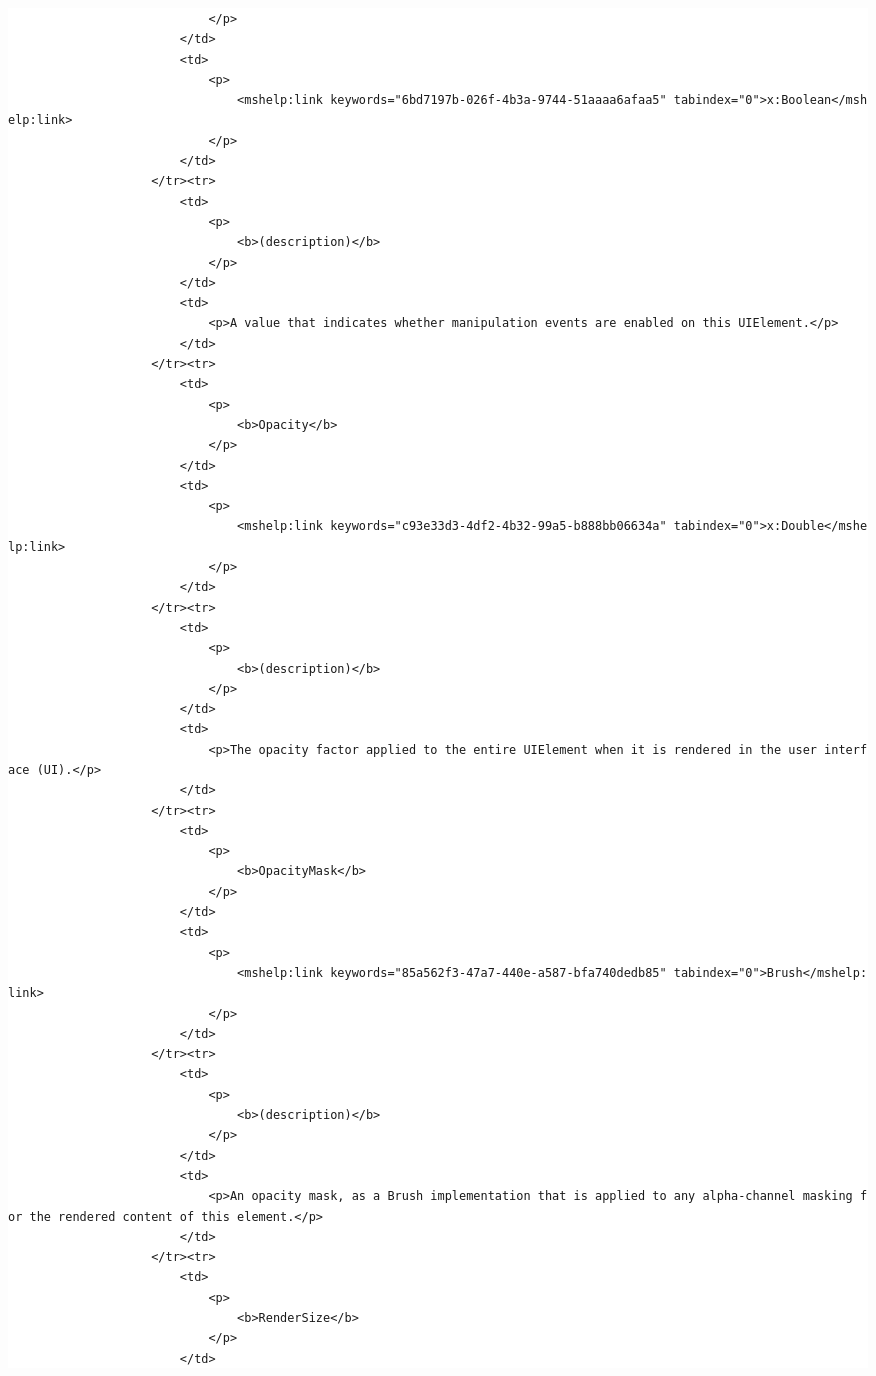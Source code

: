 								</p>
							</td>
							<td>
								<p>
									<mshelp:link keywords="6bd7197b-026f-4b3a-9744-51aaaa6afaa5" tabindex="0">x:Boolean</mshelp:link>
								</p>
							</td>
						</tr><tr>
							<td>
								<p>
									<b>(description)</b>
								</p>
							</td>
							<td>
								<p>A value that indicates whether manipulation events are enabled on this UIElement.</p>
							</td>
						</tr><tr>
							<td>
								<p>
									<b>Opacity</b>
								</p>
							</td>
							<td>
								<p>
									<mshelp:link keywords="c93e33d3-4df2-4b32-99a5-b888bb06634a" tabindex="0">x:Double</mshelp:link>
								</p>
							</td>
						</tr><tr>
							<td>
								<p>
									<b>(description)</b>
								</p>
							</td>
							<td>
								<p>The opacity factor applied to the entire UIElement when it is rendered in the user interface (UI).</p>
							</td>
						</tr><tr>
							<td>
								<p>
									<b>OpacityMask</b>
								</p>
							</td>
							<td>
								<p>
									<mshelp:link keywords="85a562f3-47a7-440e-a587-bfa740dedb85" tabindex="0">Brush</mshelp:link>
								</p>
							</td>
						</tr><tr>
							<td>
								<p>
									<b>(description)</b>
								</p>
							</td>
							<td>
								<p>An opacity mask, as a Brush implementation that is applied to any alpha-channel masking for the rendered content of this element.</p>
							</td>
						</tr><tr>
							<td>
								<p>
									<b>RenderSize</b>
								</p>
							</td>